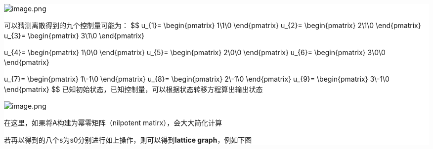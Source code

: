   ![image.png](https://s2.loli.net/2023/02/27/vStWzPLHJfM1DIR.png)

  可以猜测离散得到的九个控制量可能为：
  $$
  u_{1}=
  \begin{pmatrix}
  1\\1\\0
  \end{pmatrix}
  u_{2}=
  \begin{pmatrix}
  2\\1\\0
  \end{pmatrix}
  u_{3}=
  \begin{pmatrix}
  3\\1\\0
  \end{pmatrix}
  
  u_{4}=
  \begin{pmatrix}
  1\\0\\0
  \end{pmatrix}
  u_{5}=
  \begin{pmatrix}
  2\\0\\0
  \end{pmatrix}
  u_{6}=
  \begin{pmatrix}
  3\\0\\0
  \end{pmatrix}
  
  u_{7}=
  \begin{pmatrix}
  1\\-1\\0
  \end{pmatrix}
  u_{8}=
  \begin{pmatrix}
  2\\-1\\0
  \end{pmatrix}
  u_{9}=
  \begin{pmatrix}
  3\\-1\\0
  \end{pmatrix}
  $$
  已知初始状态，已知控制量，可以根据状态转移方程算出输出状态

  ![image.png](https://s2.loli.net/2023/02/27/Dgn1tBGx9kiAver.png)

  在这里，如果将A构建为幂零矩阵（nilpotent matirx），会大大简化计算

  

  

  若再以得到的八个s为s0分别进行如上操作，则可以得到**lattice graph**，例如下图
